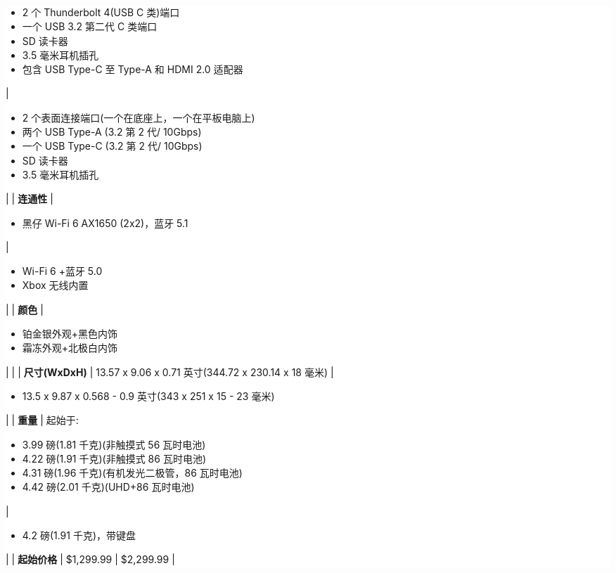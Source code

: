 *   2 个 Thunderbolt 4(USB C 类)端口
*   一个 USB 3.2 第二代 C 类端口
*   SD 读卡器
*   3.5 毫米耳机插孔
*   包含 USB Type-C 至 Type-A 和 HDMI 2.0 适配器

 | 

*   2 个表面连接端口(一个在底座上，一个在平板电脑上)
*   两个 USB Type-A (3.2 第 2 代/ 10Gbps)
*   一个 USB Type-C (3.2 第 2 代/ 10Gbps)
*   SD 读卡器
*   3.5 毫米耳机插孔

 |
| **连通性** | 

*   黑仔 Wi-Fi 6 AX1650 (2x2)，蓝牙 5.1

 | 

*   Wi-Fi 6 +蓝牙 5.0
*   Xbox 无线内置

 |
| **颜色** | 

*   铂金银外观+黑色内饰
*   霜冻外观+北极白内饰

 |  |
| **尺寸(WxDxH)** | 13.57 x 9.06 x 0.71 英寸(344.72 x 230.14 x 18 毫米) | 

*   13.5 x 9.87 x 0.568 - 0.9 英寸(343 x 251 x 15 - 23 毫米)

 |
| **重量** | 起始于:

*   3.99 磅(1.81 千克)(非触摸式 56 瓦时电池)
*   4.22 磅(1.91 千克)(非触摸式 86 瓦时电池)
*   4.31 磅(1.96 千克)(有机发光二极管，86 瓦时电池)
*   4.42 磅(2.01 千克)(UHD+86 瓦时电池)

 | 

*   4.2 磅(1.91 千克)，带键盘

 |
| **起始价格** | $1,299.99 | $2,299.99 |
